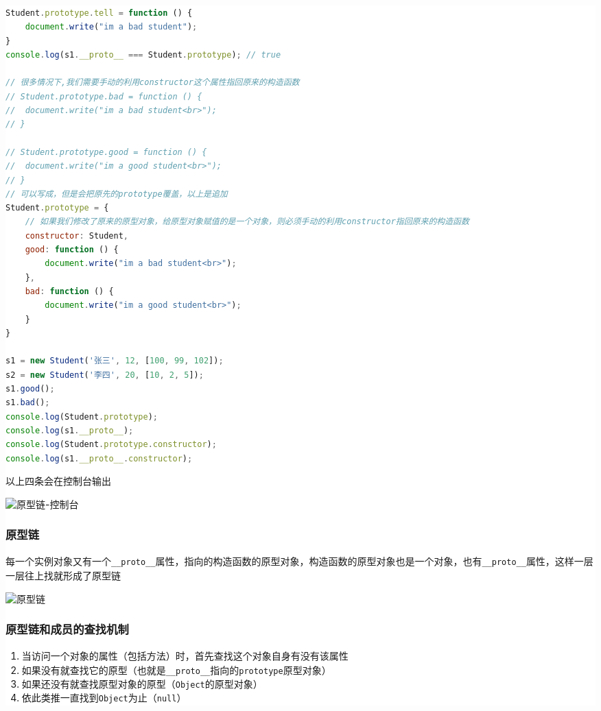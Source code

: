 ```javascript
Student.prototype.tell = function () {
    document.write("im a bad student");
}
console.log(s1.__proto__ === Student.prototype); // true

// 很多情况下,我们需要手动的利用constructor这个属性指回原来的构造函数
// Student.prototype.bad = function () {
// 	document.write("im a bad student<br>");
// }

// Student.prototype.good = function () {
// 	document.write("im a good student<br>");
// }
// 可以写成，但是会把原先的prototype覆盖，以上是追加
Student.prototype = {
    // 如果我们修改了原来的原型对象，给原型对象赋值的是一个对象，则必须手动的利用constructor指回原来的构造函数
    constructor: Student,
    good: function () {
        document.write("im a bad student<br>");
    },
    bad: function () {
        document.write("im a good student<br>");
    }
}

s1 = new Student('张三', 12, [100, 99, 102]);
s2 = new Student('李四', 20, [10, 2, 5]);
s1.good();
s1.bad();
console.log(Student.prototype);
console.log(s1.__proto__);
console.log(Student.prototype.constructor);
console.log(s1.__proto__.constructor);


```

以上四条会在控制台输出

![原型链-控制台](C:\Users\admin\Desktop\practicing\图片笔记\前端\js\原型链-控制台.png)

### 原型链

每一个实例对象又有一个`__proto__`属性，指向的构造函数的原型对象，构造函数的原型对象也是一个对象，也有`__proto__`属性，这样一层一层往上找就形成了原型链

![原型链](C:\Users\admin\Desktop\practicing\图片笔记\前端\js\原型链.png)

### 原型链和成员的查找机制

1. 当访问一个对象的属性（包括方法）时，首先查找这个对象自身有没有该属性
2. 如果没有就查找它的原型（也就是`__proto__`指向的`prototype`原型对象）
3. 如果还没有就查找原型对象的原型（`Object`的原型对象）
4. 依此类推一直找到`Object`为止（`null`）


[^2]: 结果和python执行的结果相同
[^1]: 类似Java的自动装箱和拆箱，JS的处理也是自动的